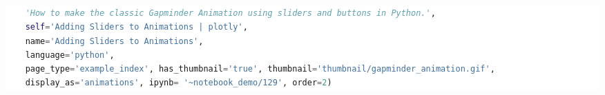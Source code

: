 ```python
    'How to make the classic Gapminder Animation using sliders and buttons in Python.',
    self='Adding Sliders to Animations | plotly',
    name='Adding Sliders to Animations',
    language='python',
    page_type='example_index', has_thumbnail='true', thumbnail='thumbnail/gapminder_animation.gif',
    display_as='animations', ipynb= '~notebook_demo/129', order=2)
```

```python

```
